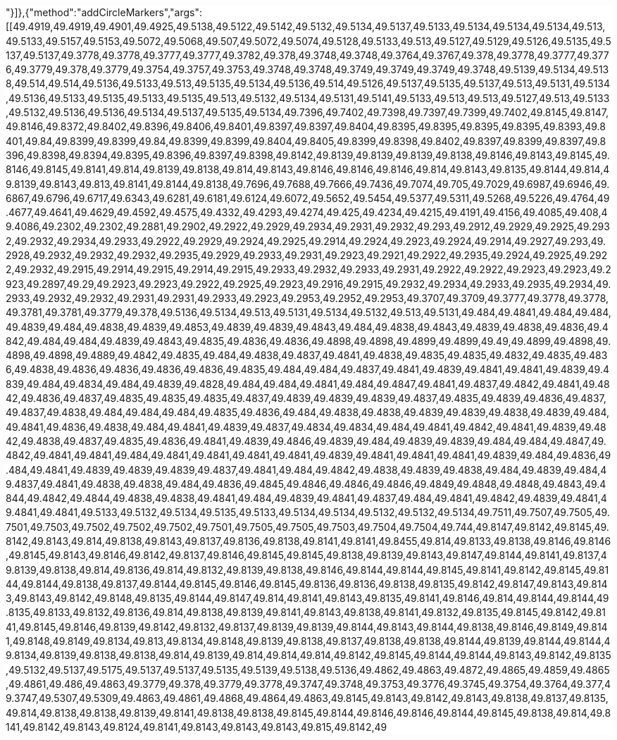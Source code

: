 </a>"}]},{"method":"addCircleMarkers","args":[[49.4919,49.4919,49.4901,49.4925,49.5138,49.5122,49.5142,49.5132,49.5134,49.5137,49.5133,49.5134,49.5134,49.5134,49.513,49.5133,49.5157,49.5153,49.5072,49.5068,49.507,49.5072,49.5074,49.5128,49.5133,49.513,49.5127,49.5129,49.5126,49.5135,49.5137,49.5137,49.3778,49.3778,49.3777,49.3777,49.3782,49.378,49.3748,49.3748,49.3764,49.3767,49.378,49.3778,49.3777,49.3776,49.3779,49.378,49.3779,49.3754,49.3757,49.3753,49.3748,49.3748,49.3749,49.3749,49.3749,49.3748,49.5139,49.5134,49.5138,49.514,49.514,49.5136,49.5133,49.513,49.5135,49.5134,49.5136,49.514,49.5126,49.5137,49.5135,49.5137,49.513,49.5131,49.5134,49.5136,49.5133,49.5135,49.5133,49.5135,49.513,49.5132,49.5134,49.5131,49.5141,49.5133,49.513,49.513,49.5127,49.513,49.5133,49.5132,49.5136,49.5136,49.5134,49.5137,49.5135,49.5134,49.7396,49.7402,49.7398,49.7397,49.7399,49.7402,49.8145,49.8147,49.8146,49.8372,49.8402,49.8396,49.8406,49.8401,49.8397,49.8397,49.8404,49.8395,49.8395,49.8395,49.8395,49.8393,49.8401,49.84,49.8399,49.8399,49.84,49.8399,49.8399,49.8404,49.8405,49.8399,49.8398,49.8402,49.8397,49.8399,49.8397,49.8396,49.8398,49.8394,49.8395,49.8396,49.8397,49.8398,49.8142,49.8139,49.8139,49.8139,49.8138,49.8146,49.8143,49.8145,49.8146,49.8145,49.8141,49.814,49.8139,49.8138,49.814,49.8143,49.8146,49.8146,49.8146,49.814,49.8143,49.8135,49.8144,49.814,49.8139,49.8143,49.813,49.8141,49.8144,49.8138,49.7696,49.7688,49.7666,49.7436,49.7074,49.705,49.7029,49.6987,49.6946,49.6867,49.6796,49.6717,49.6343,49.6281,49.6181,49.6124,49.6072,49.5652,49.5454,49.5377,49.5311,49.5268,49.5226,49.4764,49.4677,49.4641,49.4629,49.4592,49.4575,49.4332,49.4293,49.4274,49.425,49.4234,49.4215,49.4191,49.4156,49.4085,49.408,49.4086,49.2302,49.2302,49.2881,49.2902,49.2922,49.2929,49.2934,49.2931,49.2932,49.293,49.2912,49.2929,49.2925,49.2932,49.2932,49.2934,49.2933,49.2922,49.2929,49.2924,49.2925,49.2914,49.2924,49.2923,49.2924,49.2914,49.2927,49.293,49.2928,49.2932,49.2932,49.2932,49.2935,49.2929,49.2933,49.2931,49.2923,49.2921,49.2922,49.2935,49.2924,49.2925,49.2922,49.2932,49.2915,49.2914,49.2915,49.2914,49.2915,49.2933,49.2932,49.2933,49.2931,49.2922,49.2922,49.2923,49.2923,49.2923,49.2897,49.29,49.2923,49.2923,49.2922,49.2925,49.2923,49.2916,49.2915,49.2932,49.2934,49.2933,49.2935,49.2934,49.2933,49.2932,49.2932,49.2931,49.2931,49.2933,49.2923,49.2953,49.2952,49.2953,49.3707,49.3709,49.3777,49.3778,49.3778,49.3781,49.3781,49.3779,49.378,49.5136,49.5134,49.513,49.5131,49.5134,49.5132,49.513,49.5131,49.484,49.4841,49.484,49.484,49.4839,49.484,49.4838,49.4839,49.4853,49.4839,49.4839,49.4843,49.484,49.4838,49.4843,49.4839,49.4838,49.4836,49.4842,49.484,49.484,49.4839,49.4843,49.4835,49.4836,49.4836,49.4898,49.4898,49.4899,49.4899,49.49,49.4899,49.4898,49.4898,49.4898,49.4889,49.4842,49.4835,49.484,49.4838,49.4837,49.4841,49.4838,49.4835,49.4835,49.4832,49.4835,49.4836,49.4838,49.4836,49.4836,49.4836,49.4836,49.4835,49.484,49.484,49.4837,49.4841,49.4839,49.4841,49.4841,49.4839,49.4839,49.484,49.4834,49.484,49.4839,49.4828,49.484,49.484,49.4841,49.484,49.4847,49.4841,49.4837,49.4842,49.4841,49.4842,49.4836,49.4837,49.4835,49.4835,49.4835,49.4837,49.4839,49.4839,49.4839,49.4837,49.4835,49.4839,49.4836,49.4837,49.4837,49.4838,49.484,49.484,49.484,49.4835,49.4836,49.484,49.4838,49.4838,49.4839,49.4839,49.4838,49.4839,49.484,49.4841,49.4836,49.4838,49.484,49.4841,49.4839,49.4837,49.4834,49.4834,49.484,49.4841,49.4842,49.4841,49.4839,49.4842,49.4838,49.4837,49.4835,49.4836,49.4841,49.4839,49.4846,49.4839,49.484,49.4839,49.4839,49.484,49.484,49.4847,49.4842,49.4841,49.4841,49.484,49.4841,49.4841,49.4841,49.4841,49.4839,49.4841,49.4841,49.4841,49.4839,49.484,49.4836,49.484,49.4841,49.4839,49.4839,49.4839,49.4837,49.4841,49.484,49.4842,49.4838,49.4839,49.4838,49.484,49.4839,49.484,49.4837,49.4841,49.4838,49.4838,49.484,49.4836,49.4845,49.4846,49.4846,49.4846,49.4849,49.4848,49.4848,49.4843,49.4844,49.4842,49.4844,49.4838,49.4838,49.4841,49.484,49.4839,49.4841,49.4837,49.484,49.4841,49.4842,49.4839,49.4841,49.4841,49.4841,49.5133,49.5132,49.5134,49.5135,49.5133,49.5134,49.5134,49.5132,49.5132,49.5134,49.7511,49.7507,49.7505,49.7501,49.7503,49.7502,49.7502,49.7502,49.7501,49.7505,49.7505,49.7503,49.7504,49.7504,49.744,49.8147,49.8142,49.8145,49.8142,49.8143,49.814,49.8138,49.8143,49.8137,49.8136,49.8138,49.8141,49.8141,49.8455,49.814,49.8133,49.8138,49.8146,49.8146,49.8145,49.8143,49.8146,49.8142,49.8137,49.8146,49.8145,49.8145,49.8138,49.8139,49.8143,49.8147,49.8144,49.8141,49.8137,49.8139,49.8138,49.814,49.8136,49.814,49.8132,49.8139,49.8138,49.8146,49.8144,49.8144,49.8145,49.8141,49.8142,49.8145,49.8144,49.8144,49.8138,49.8137,49.8144,49.8145,49.8146,49.8145,49.8136,49.8136,49.8138,49.8135,49.8142,49.8147,49.8143,49.8143,49.8143,49.8142,49.8148,49.8135,49.8144,49.8147,49.814,49.8141,49.8143,49.8135,49.8141,49.8146,49.814,49.8144,49.8144,49.8135,49.8133,49.8132,49.8136,49.814,49.8138,49.8139,49.8141,49.8143,49.8138,49.8141,49.8132,49.8135,49.8145,49.8142,49.8141,49.8145,49.8146,49.8139,49.8142,49.8132,49.8137,49.8139,49.8139,49.8144,49.8143,49.8144,49.8138,49.8146,49.8149,49.8141,49.8148,49.8149,49.8134,49.813,49.8134,49.8148,49.8139,49.8138,49.8137,49.8138,49.8138,49.8144,49.8139,49.8144,49.8144,49.8134,49.8139,49.8138,49.8138,49.814,49.8139,49.814,49.814,49.814,49.8142,49.8145,49.8144,49.8144,49.8143,49.8142,49.8135,49.5132,49.5137,49.5175,49.5137,49.5137,49.5135,49.5139,49.5138,49.5136,49.4862,49.4863,49.4872,49.4865,49.4859,49.4865,49.4861,49.486,49.4863,49.3779,49.378,49.3779,49.3778,49.3747,49.3748,49.3753,49.3776,49.3745,49.3754,49.3764,49.377,49.3747,49.5307,49.5309,49.4863,49.4861,49.4868,49.4864,49.4863,49.8145,49.8143,49.8142,49.8143,49.8138,49.8137,49.8135,49.814,49.8138,49.8138,49.8139,49.8141,49.8138,49.8138,49.8145,49.8144,49.8146,49.8146,49.8144,49.8145,49.8138,49.814,49.8141,49.8142,49.8143,49.8124,49.8141,49.8143,49.8143,49.8143,49.815,49.8142,49